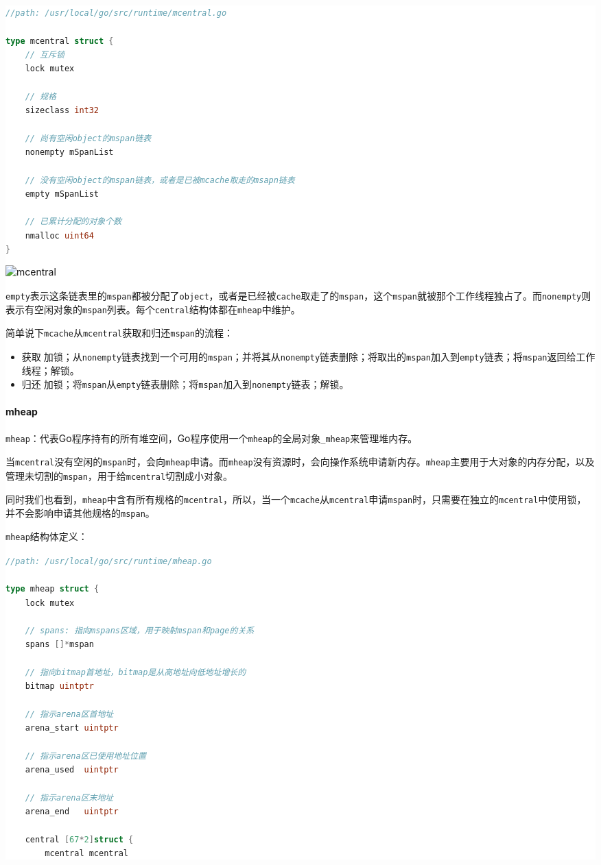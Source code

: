 ```go
//path: /usr/local/go/src/runtime/mcentral.go

type mcentral struct {
    // 互斥锁
    lock mutex 
    
    // 规格
    sizeclass int32 
    
    // 尚有空闲object的mspan链表
    nonempty mSpanList 
    
    // 没有空闲object的mspan链表，或者是已被mcache取走的msapn链表
    empty mSpanList 
    
    // 已累计分配的对象个数
    nmalloc uint64 
}
```

![mcentral](https://raw.githubusercontent.com/zmk-c/blogImages/master/img/20210814163711.png)

`empty`表示这条链表里的`mspan`都被分配了`object`，或者是已经被`cache`取走了的`mspan`，这个`mspan`就被那个工作线程独占了。而`nonempty`则表示有空闲对象的`mspan`列表。每个`central`结构体都在`mheap`中维护。

简单说下`mcache`从`mcentral`获取和归还`mspan`的流程：

- 获取
  加锁；从`nonempty`链表找到一个可用的`mspan`；并将其从`nonempty`链表删除；将取出的`mspan`加入到`empty`链表；将`mspan`返回给工作线程；解锁。
- 归还
  加锁；将`mspan`从`empty`链表删除；将`mspan`加入到`nonempty`链表；解锁。

#### mheap

`mheap`：代表Go程序持有的所有堆空间，Go程序使用一个`mheap`的全局对象`_mheap`来管理堆内存。

当`mcentral`没有空闲的`mspan`时，会向`mheap`申请。而`mheap`没有资源时，会向操作系统申请新内存。`mheap`主要用于大对象的内存分配，以及管理未切割的`mspan`，用于给`mcentral`切割成小对象。

同时我们也看到，`mheap`中含有所有规格的`mcentral`，所以，当一个`mcache`从`mcentral`申请`mspan`时，只需要在独立的`mcentral`中使用锁，并不会影响申请其他规格的`mspan`。

`mheap`结构体定义：

```go
//path: /usr/local/go/src/runtime/mheap.go

type mheap struct {
	lock mutex
	
	// spans: 指向mspans区域，用于映射mspan和page的关系
	spans []*mspan 
	
	// 指向bitmap首地址，bitmap是从高地址向低地址增长的
	bitmap uintptr 

    // 指示arena区首地址
	arena_start uintptr 
	
	// 指示arena区已使用地址位置
	arena_used  uintptr 
	
	// 指示arena区末地址
	arena_end   uintptr 

	central [67*2]struct {
		mcentral mcentral
```